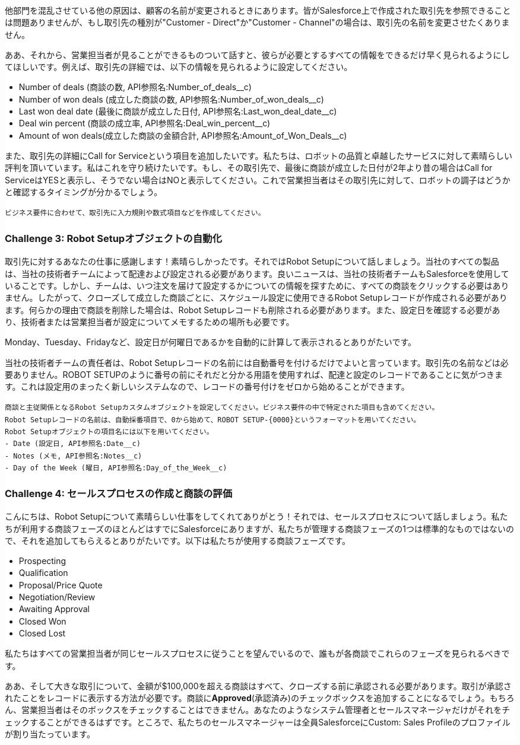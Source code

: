 他部門を混乱させている他の原因は、顧客の名前が変更されるときにあります。皆がSalesforce上で作成された取引先を参照できることは問題ありませんが、もし取引先の種別が"Customer - Direct"か"Customer - Channel"の場合は、取引先の名前を変更させたくありません。

ああ、それから、営業担当者が見ることができるものついて話すと、彼らが必要とするすべての情報をできるだけ早く見られるようにしてほしいです。例えば、取引先の詳細では、以下の情報を見られるように設定してください。
* Number of deals (商談の数, API参照名:Number_of_deals__c)
* Number of won deals (成立した商談の数, API参照名:Number_of_won_deals__c)
* Last won deal date (最後に商談が成立した日付, API参照名:Last_won_deal_date__c)
* Deal win percent (商談の成立率, API参照名:Deal_win_percent__c)
* Amount of won deals(成立した商談の金額合計, API参照名:Amount_of_Won_Deals__c)

また、取引先の詳細にCall for Serviceという項目を追加したいです。私たちは、ロボットの品質と卓越したサービスに対して素晴らしい評判を頂いています。私はこれを守り続けたいです。もし、その取引先で、最後に商談が成立した日付が2年より昔の場合はCall for ServiceはYESと表示し、そうでない場合はNOと表示してください。これで営業担当者はその取引先に対して、ロボットの調子はどうかと確認するタイミングが分かるでしょう。

```
ビジネス要件に合わせて、取引先に入力規則や数式項目などを作成してください。
```

### Challenge 3: Robot Setupオブジェクトの自動化
取引先に対するあなたの仕事に感謝します！素晴らしかったです。それではRobot Setupについて話しましょう。当社のすべての製品は、当社の技術者チームによって配達および設定される必要があります。良いニュースは、当社の技術者チームもSalesforceを使用していることです。しかし、チームは、いつ注文を届けて設定するかについての情報を探すために、すべての商談をクリックする必要はありません。したがって、クローズして成立した商談ごとに、スケジュール設定に使用できるRobot Setupレコードが作成される必要があります。何らかの理由で商談を削除した場合は、Robot Setupレコードも削除される必要があります。また、設定日を確認する必要があり、技術者または営業担当者が設定についてメモするための場所も必要です。

Monday、Tuesday、Fridayなど、設定日が何曜日であるかを自動的に計算して表示されるとありがたいです。

当社の技術者チームの責任者は、Robot Setupレコードの名前には自動番号を付けるだけでよいと言っています。取引先の名前などは必要ありません。ROBOT SETUPのように番号の前にそれだと分かる用語を使用すれば、配達と設定のレコードであることに気がつきます。これは設定用のまったく新しいシステムなので、レコードの番号付けをゼロから始めることができます。

```
商談と主従関係となるRobot Setupカスタムオブジェクトを設定してください。ビジネス要件の中で特定された項目も含めてください。
Robot Setupレコードの名前は、自動採番項目で、0から始めて、ROBOT SETUP-{0000}というフォーマットを用いてください。
Robot Setupオブジェクトの項目名には以下を用いてください。
- Date (設定日, API参照名:Date__c)
- Notes (メモ, API参照名:Notes__c)
- Day of the Week (曜日, API参照名:Day_of_the_Week__c)
```

### Challenge 4: セールスプロセスの作成と商談の評価
こんにちは、Robot Setupについて素晴らしい仕事をしてくれてありがとう！それでは、セールスプロセスについて話しましょう。私たちが利用する商談フェーズのほとんどはすでにSalesforceにありますが、私たちが管理する商談フェーズの1つは標準的なものではないので、それを追加してもらえるとありがたいです。以下は私たちが使用する商談フェーズです。
- Prospecting
- Qualification
- Proposal/Price Quote
- Negotiation/Review
- Awaiting Approval
- Closed Won
- Closed Lost

私たちはすべての営業担当者が同じセールスプロセスに従うことを望んでいるので、誰もが各商談でこれらのフェーズを見られるべきです。

ああ、そして大きな取引について、金額が$100,000を超える商談はすべて、クローズする前に承認される必要があります。取引が承認されたことをレコードに表示する方法が必要です。商談に**Approved**(承認済み)のチェックボックスを追加することになるでしょう。もちろん、営業担当者はそのボックスをチェックすることはできません。あなたのようなシステム管理者とセールスマネージャだけがそれをチェックすることができるはずです。ところで、私たちのセールスマネージャーは全員SalesforceにCustom: Sales Profileのプロファイルが割り当たっています。
